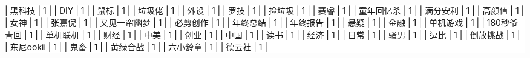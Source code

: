 | 黑科技 | 1 |
| DIY | 1 |
| 鼠标 | 1 |
| 垃圾佬 | 1 |
| 外设 | 1 |
| 罗技 | 1 |
| 捡垃圾 | 1 |
| 赛睿 | 1 |
| 童年回忆杀 | 1 |
| 满分安利 | 1 |
| 高颜值 | 1 |
| 女神 | 1 |
| 张嘉倪 | 1 |
| 又见一帘幽梦 | 1 |
| 必剪创作 | 1 |
| 年终总结 | 1 |
| 年终报告 | 1 |
| 悬疑 | 1 |
| 金融 | 1 |
| 单机游戏 | 1 |
| 180秒爷青回 | 1 |
| 单机联机 | 1 |
| 财经 | 1 |
| 中美 | 1 |
| 创业 | 1 |
| 中国 | 1 |
| 读书 | 1 |
| 经济 | 1 |
| 日常 | 1 |
| 骚男 | 1 |
| 逗比 | 1 |
| 倒放挑战 | 1 |
| 东尼ookii | 1 |
| 鬼畜 | 1 |
| 黄绿合战 | 1 |
| 六小龄童 | 1 |
| 德云社 | 1 |